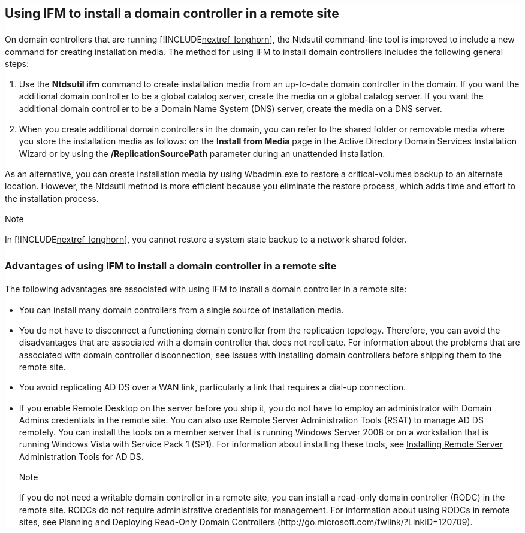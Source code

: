 ## Using IFM to install a domain controller in a remote site  
 On domain controllers that are running [!INCLUDE[nextref_longhorn](../Token/nextref_longhorn_md.md)], the Ntdsutil command\-line tool is improved to include a new command for creating installation media. The method for using IFM to install domain controllers includes the following general steps:  
  
1.  Use the **Ntdsutil ifm** command to create installation media from an up\-to\-date domain controller in the domain. If you want the additional domain controller to be a global catalog server, create the media on a global catalog server. If you want the additional domain controller to be a Domain Name System \(DNS\) server, create the media on a DNS server.  
  
2.  When you create additional domain controllers in the domain, you can refer to the shared folder or removable media where you store the installation media as follows: on the **Install from Media** page in the Active Directory Domain Services Installation Wizard or by using the **\/ReplicationSourcePath** parameter during an unattended installation.  
  
 As an alternative, you can create installation media by using Wbadmin.exe to restore a critical\-volumes backup to an alternate location. However, the Ntdsutil method is more efficient because you eliminate the restore process, which adds time and effort to the installation process.  
  
> [!NOTE]  
>  In [!INCLUDE[nextref_longhorn](../Token/nextref_longhorn_md.md)], you cannot restore a system state backup to a network shared folder.  
  
### Advantages of using IFM to install a domain controller in a remote site  
 The following advantages are associated with using IFM to install a domain controller in a remote site:  
  
-   You can install many domain controllers from a single source of installation media.  
  
-   You do not have to disconnect a functioning domain controller from the replication topology. Therefore, you can avoid the disadvantages that are associated with a domain controller that does not replicate. For information about the problems that are associated with domain controller disconnection, see [Issues with installing domain controllers before shipping them to the remote site](#BKMK_1).  
  
-   You avoid replicating AD DS over a WAN link, particularly a link that requires a dial\-up connection.  
  
-   If you enable Remote Desktop on the server before you ship it, you do not have to employ an administrator with Domain Admins credentials in the remote site. You can also use Remote Server Administration Tools \(RSAT\) to manage AD DS remotely. You can install the tools on a member server that is running Windows Server 2008 or on a workstation that is running Windows Vista with Service Pack 1 \(SP1\). For information about installing these tools, see [Installing Remote Server Administration Tools for AD DS](../Topic/Installing-Remote-Server-Administration-Tools-for-AD-DS.md).  
  
    > [!NOTE]  
    >  If you do not need a writable domain controller in a remote site, you can install a read\-only domain controller \(RODC\) in the remote site. RODCs do not require administrative credentials for management. For information about using RODCs in remote sites, see Planning and Deploying Read\-Only Domain Controllers \([http:\/\/go.microsoft.com\/fwlink\/?LinkID\=120709](http://go.microsoft.com/fwlink/?LinkID=120709)\).  
  